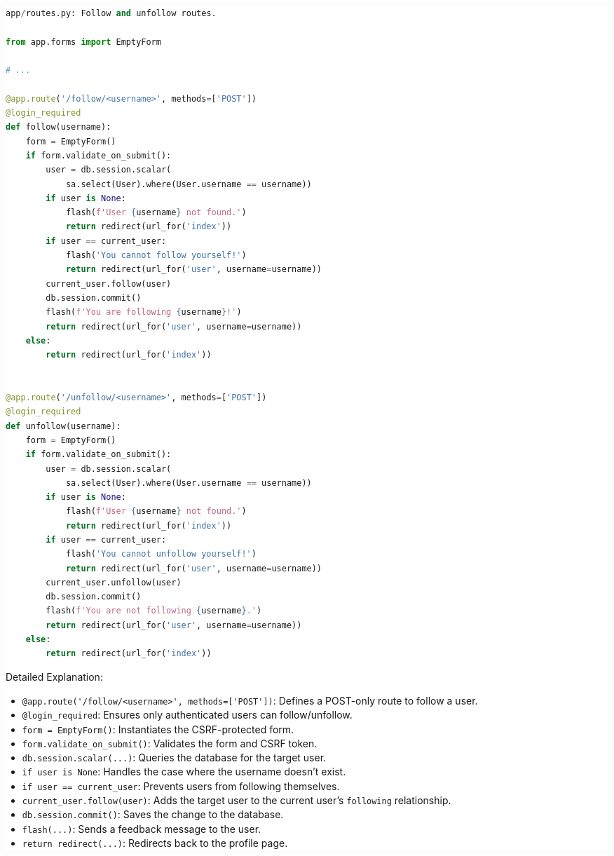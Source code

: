 
```python
app/routes.py: Follow and unfollow routes.

from app.forms import EmptyForm

# ...

@app.route('/follow/<username>', methods=['POST'])
@login_required
def follow(username):
	form = EmptyForm()
	if form.validate_on_submit():
		user = db.session.scalar(
			sa.select(User).where(User.username == username))
		if user is None:
			flash(f'User {username} not found.')
			return redirect(url_for('index'))
		if user == current_user:
			flash('You cannot follow yourself!')
			return redirect(url_for('user', username=username))
		current_user.follow(user)
		db.session.commit()
		flash(f'You are following {username}!')
		return redirect(url_for('user', username=username))
	else:
		return redirect(url_for('index'))


@app.route('/unfollow/<username>', methods=['POST'])
@login_required
def unfollow(username):
	form = EmptyForm()
	if form.validate_on_submit():
		user = db.session.scalar(
			sa.select(User).where(User.username == username))
		if user is None:
			flash(f'User {username} not found.')
			return redirect(url_for('index'))
		if user == current_user:
			flash('You cannot unfollow yourself!')
			return redirect(url_for('user', username=username))
		current_user.unfollow(user)
		db.session.commit()
		flash(f'You are not following {username}.')
		return redirect(url_for('user', username=username))
	else:
		return redirect(url_for('index'))
```

Detailed Explanation:
- `@app.route('/follow/<username>', methods=['POST'])`: Defines a POST-only route to follow a user.
- `@login_required`: Ensures only authenticated users can follow/unfollow.
- `form = EmptyForm()`: Instantiates the CSRF-protected form.
- `form.validate_on_submit()`: Validates the form and CSRF token.
- `db.session.scalar(...)`: Queries the database for the target user.
- `if user is None`: Handles the case where the username doesn’t exist.
- `if user == current_user`: Prevents users from following themselves.
- `current_user.follow(user)`: Adds the target user to the current user’s `following` relationship.
- `db.session.commit()`: Saves the change to the database.
- `flash(...)`: Sends a feedback message to the user.
- `return redirect(...)`: Redirects back to the profile page.
